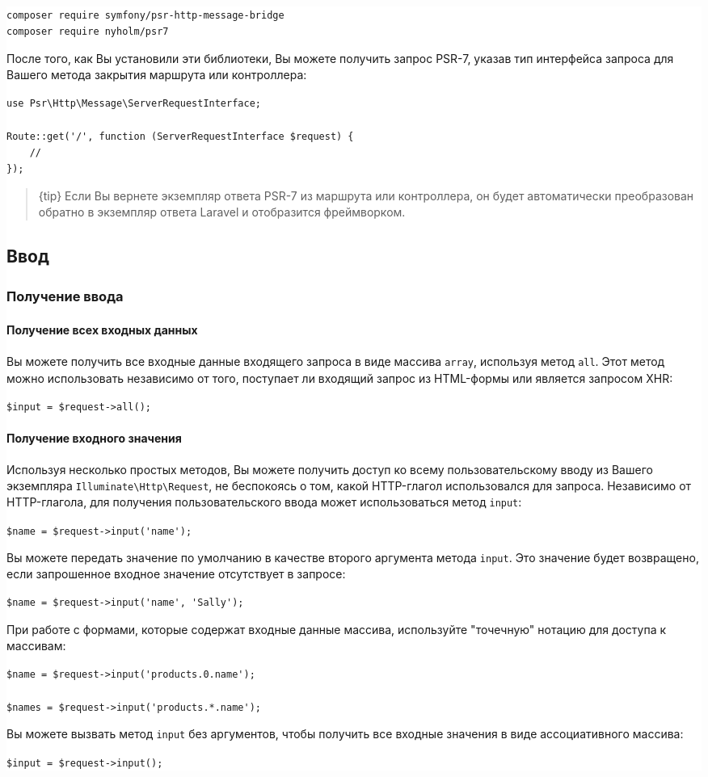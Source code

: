     composer require symfony/psr-http-message-bridge
    composer require nyholm/psr7

После того, как Вы установили эти библиотеки, Вы можете получить запрос PSR-7, указав тип интерфейса запроса для Вашего метода закрытия маршрута или контроллера:

    use Psr\Http\Message\ServerRequestInterface;

    Route::get('/', function (ServerRequestInterface $request) {
        //
    });

> {tip} Если Вы вернете экземпляр ответа PSR-7 из маршрута или контроллера, он будет автоматически преобразован обратно в экземпляр ответа Laravel и отобразится фреймворком.

<a name="input"></a>
## Ввод

<a name="retrieving-input"></a>
### Получение ввода

<a name="retrieving-all-input-data"></a>
#### Получение всех входных данных

Вы можете получить все входные данные входящего запроса в виде массива `array`, используя метод `all`. Этот метод можно использовать независимо от того, поступает ли входящий запрос из HTML-формы или является запросом XHR:

    $input = $request->all();

<a name="retrieving-an-input-value"></a>
#### Получение входного значения

Используя несколько простых методов, Вы можете получить доступ ко всему пользовательскому вводу из Вашего экземпляра `Illuminate\Http\Request`, не беспокоясь о том, какой HTTP-глагол использовался для запроса. Независимо от HTTP-глагола, для получения пользовательского ввода может использоваться метод `input`:

    $name = $request->input('name');

Вы можете передать значение по умолчанию в качестве второго аргумента метода `input`. Это значение будет возвращено, если запрошенное входное значение отсутствует в запросе:

    $name = $request->input('name', 'Sally');

При работе с формами, которые содержат входные данные массива, используйте "точечную" нотацию для доступа к массивам:

    $name = $request->input('products.0.name');

    $names = $request->input('products.*.name');

Вы можете вызвать метод `input` без аргументов, чтобы получить все входные значения в виде ассоциативного массива:

    $input = $request->input();
